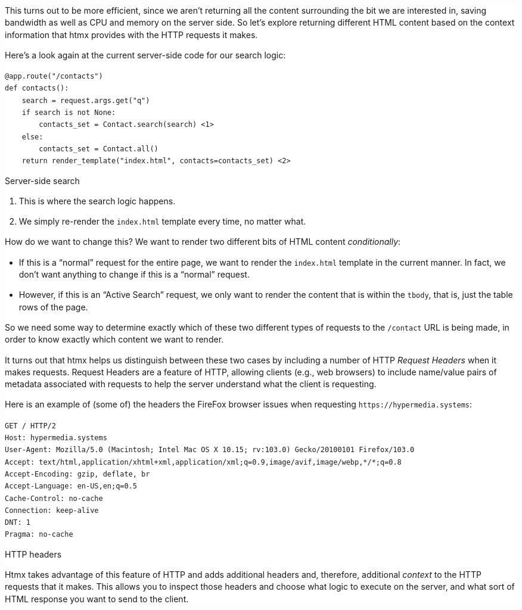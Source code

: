 This turns out to be more efficient, since we aren’t returning all the content surrounding the bit we are interested in, saving bandwidth as well as CPU and memory on the server side. So let’s explore returning different HTML content based on the context information that htmx provides with the HTTP requests it makes.

Here’s a look again at the current server-side code for our search logic:

    @app.route("/contacts")
    def contacts():
        search = request.args.get("q")
        if search is not None:
            contacts_set = Contact.search(search) <1>
        else:
            contacts_set = Contact.all()
        return render_template("index.html", contacts=contacts_set) <2>

Server-side search

1.  This is where the search logic happens.
    
2.  We simply re-render the `index.html` template every time, no matter what.
    

How do we want to change this? We want to render two different bits of HTML content _conditionally_:

*   If this is a “normal” request for the entire page, we want to render the `index.html` template in the current manner. In fact, we don’t want anything to change if this is a “normal” request.
    
*   However, if this is an “Active Search” request, we only want to render the content that is within the `tbody`, that is, just the table rows of the page.
    

So we need some way to determine exactly which of these two different types of requests to the `/contact` URL is being made, in order to know exactly which content we want to render.

It turns out that htmx helps us distinguish between these two cases by including a number of HTTP _Request Headers_ when it makes requests. Request Headers are a feature of HTTP, allowing clients (e.g., web browsers) to include name/value pairs of metadata associated with requests to help the server understand what the client is requesting.

Here is an example of (some of) the headers the FireFox browser issues when requesting `https://hypermedia.systems`:

    GET / HTTP/2
    Host: hypermedia.systems
    User-Agent: Mozilla/5.0 (Macintosh; Intel Mac OS X 10.15; rv:103.0) Gecko/20100101 Firefox/103.0
    Accept: text/html,application/xhtml+xml,application/xml;q=0.9,image/avif,image/webp,*/*;q=0.8
    Accept-Encoding: gzip, deflate, br
    Accept-Language: en-US,en;q=0.5
    Cache-Control: no-cache
    Connection: keep-alive
    DNT: 1
    Pragma: no-cache
    

HTTP headers

Htmx takes advantage of this feature of HTTP and adds additional headers and, therefore, additional _context_ to the HTTP requests that it makes. This allows you to inspect those headers and choose what logic to execute on the server, and what sort of HTML response you want to send to the client.
